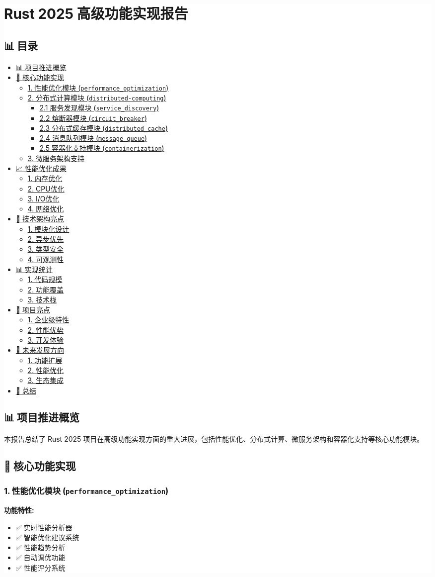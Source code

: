 ﻿# Rust 2025 高级功能实现报告


## 📊 目录

- [📊 项目推进概览](#项目推进概览)
- [🚀 核心功能实现](#核心功能实现)
  - [1. 性能优化模块 (`performance_optimization`)](#1-性能优化模块-performance_optimization)
  - [2. 分布式计算模块 (`distributed-computing`)](#2-分布式计算模块-distributed-computing)
    - [2.1 服务发现模块 (`service_discovery`)](#21-服务发现模块-service_discovery)
    - [2.2 熔断器模块 (`circuit_breaker`)](#22-熔断器模块-circuit_breaker)
    - [2.3 分布式缓存模块 (`distributed_cache`)](#23-分布式缓存模块-distributed_cache)
    - [2.4 消息队列模块 (`message_queue`)](#24-消息队列模块-message_queue)
    - [2.5 容器化支持模块 (`containerization`)](#25-容器化支持模块-containerization)
  - [3. 微服务架构支持](#3-微服务架构支持)
- [📈 性能优化成果](#性能优化成果)
  - [1. 内存优化](#1-内存优化)
  - [2. CPU优化](#2-cpu优化)
  - [3. I/O优化](#3-io优化)
  - [4. 网络优化](#4-网络优化)
- [🔧 技术架构亮点](#技术架构亮点)
  - [1. 模块化设计](#1-模块化设计)
  - [2. 异步优先](#2-异步优先)
  - [3. 类型安全](#3-类型安全)
  - [4. 可观测性](#4-可观测性)
- [📊 实现统计](#实现统计)
  - [1. 代码规模](#1-代码规模)
  - [2. 功能覆盖](#2-功能覆盖)
  - [3. 技术栈](#3-技术栈)
- [🎯 项目亮点](#项目亮点)
  - [1. 企业级特性](#1-企业级特性)
  - [2. 性能优势](#2-性能优势)
  - [3. 开发体验](#3-开发体验)
- [🚀 未来发展方向](#未来发展方向)
  - [1. 功能扩展](#1-功能扩展)
  - [2. 性能优化](#2-性能优化)
  - [3. 生态集成](#3-生态集成)
- [📝 总结](#总结)


## 📊 项目推进概览

本报告总结了 Rust 2025 项目在高级功能实现方面的重大进展，包括性能优化、分布式计算、微服务架构和容器化支持等核心功能模块。

## 🚀 核心功能实现

### 1. 性能优化模块 (`performance_optimization`)

**功能特性:**

- ✅ 实时性能分析器
- ✅ 智能优化建议系统
- ✅ 性能趋势分析
- ✅ 自动调优功能
- ✅ 性能评分系统
